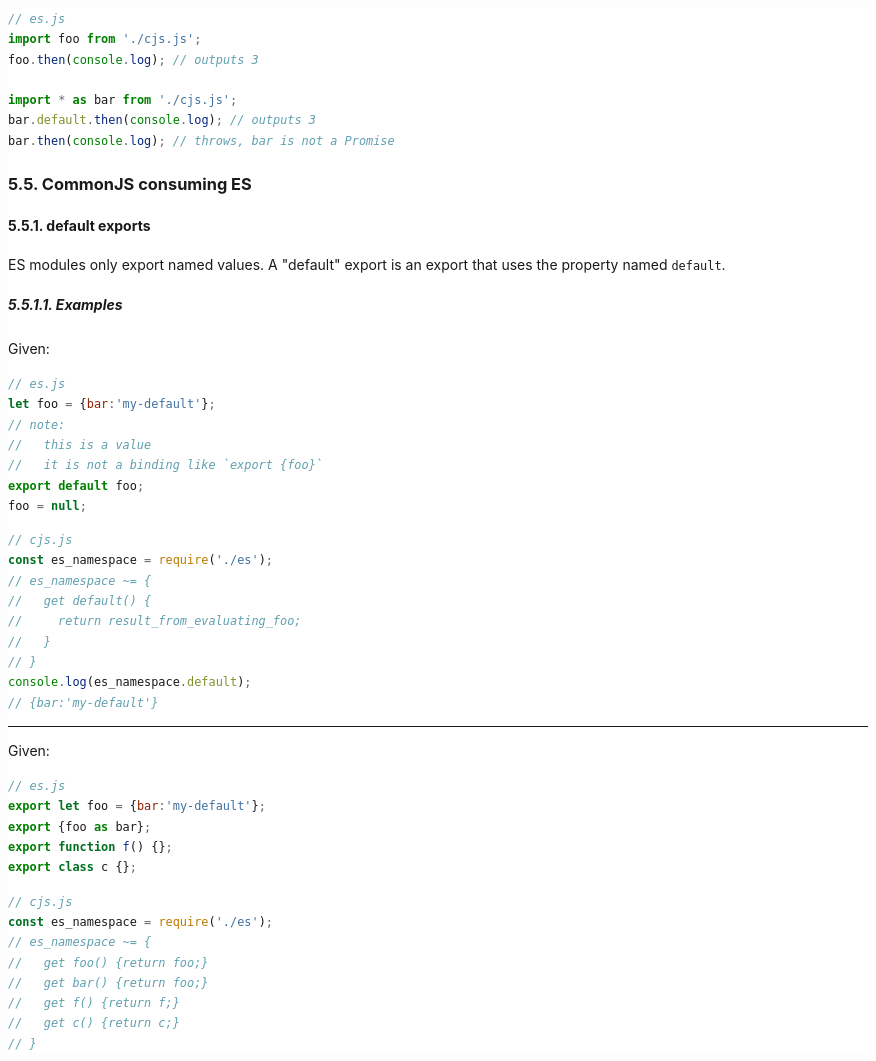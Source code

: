 ```javascript
// es.js
import foo from './cjs.js';
foo.then(console.log); // outputs 3

import * as bar from './cjs.js';
bar.default.then(console.log); // outputs 3
bar.then(console.log); // throws, bar is not a Promise
```

### 5.5. CommonJS consuming ES

#### 5.5.1. default exports

ES modules only export named values. A "default" export is an export that uses
the property named `default`.

##### 5.5.1.1. Examples

Given:

```javascript
// es.js
let foo = {bar:'my-default'};
// note:
//   this is a value
//   it is not a binding like `export {foo}`
export default foo;
foo = null;
```

```javascript
// cjs.js
const es_namespace = require('./es');
// es_namespace ~= {
//   get default() {
//     return result_from_evaluating_foo;
//   }
// }
console.log(es_namespace.default);
// {bar:'my-default'}
```

------

Given:

```javascript
// es.js
export let foo = {bar:'my-default'};
export {foo as bar};
export function f() {};
export class c {};
```

```javascript
// cjs.js
const es_namespace = require('./es');
// es_namespace ~= {
//   get foo() {return foo;}
//   get bar() {return foo;}
//   get f() {return f;}
//   get c() {return c;}
// }
```
